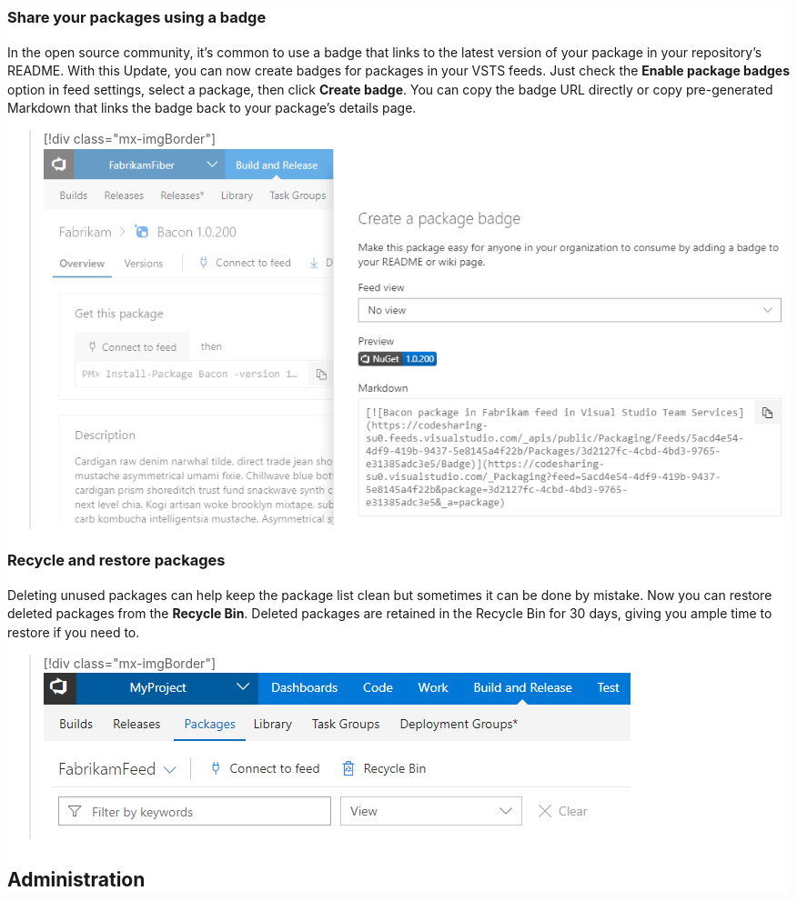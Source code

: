 ### Share your packages using a badge

In the open source community, it’s common to use a badge that links to the latest version of your package in your repository’s README. With this Update, you can now create badges for packages in your VSTS feeds. Just check the **Enable package badges** option in feed settings, select a package, then click **Create badge**. You can copy the badge URL directly or copy pre-generated Markdown that links the badge back to your package’s details page.

> [!div class="mx-imgBorder"]
> ![Create a package badge](_img/130_04.png)

### Recycle and restore packages

Deleting unused packages can help keep the package list clean but sometimes it can be done by mistake. Now you can restore deleted packages from the **Recycle Bin**. Deleted packages are retained in the Recycle Bin for 30 days, giving you ample time to restore if you need to.

> [!div class="mx-imgBorder"]
> ![Package recycle bin](_img/130_15.png)

## Administration

